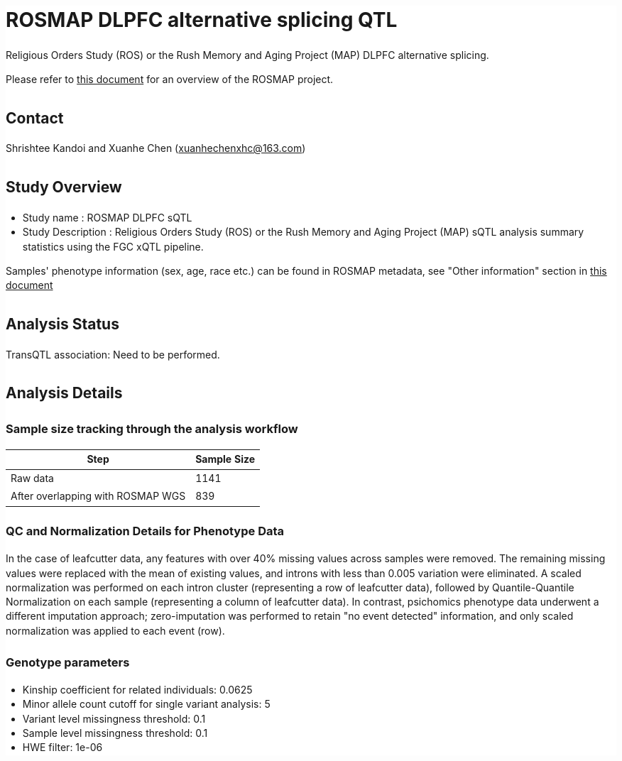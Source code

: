 # ROSMAP DLPFC alternative splicing QTL

Religious Orders Study (ROS) or the Rush Memory and Aging Project (MAP) DLPFC alternative splicing. 

Please refer to [this document](../study_info/ROSMAP.md) for an overview of the ROSMAP project.

## Contact

Shrishtee Kandoi and Xuanhe Chen (xuanhechenxhc@163.com)

## Study Overview
 
- Study name : ROSMAP DLPFC sQTL
- Study Description : Religious Orders Study (ROS) or the Rush Memory and Aging Project (MAP) sQTL analysis summary statistics using the FGC xQTL pipeline. 

Samples' phenotype information (sex, age, race etc.) can be found in ROSMAP metadata, see "Other information" section in [this document](../study_info/ROSMAP.md)

## Analysis Status

TransQTL association: Need to be performed.

## Analysis Details

### Sample size tracking through the analysis workflow

|Step |Sample Size|
|-----|-----------|
|Raw data|1141|
|After overlapping with ROSMAP WGS|839|

### QC and Normalization Details for Phenotype Data

In the case of leafcutter data, any features with over 40% missing values across samples were removed. The remaining missing values were replaced with the mean of existing values, and introns with less than 0.005 variation were eliminated. A scaled normalization was performed on each intron cluster (representing a row of leafcutter data), followed by Quantile-Quantile Normalization on each sample (representing a column of leafcutter data). In contrast, psichomics phenotype data underwent a different imputation approach; zero-imputation was performed to retain "no event detected" information, and only scaled normalization was applied to each event (row).

### Genotype parameters

- Kinship coefficient for related individuals: 0.0625
- Minor allele count cutoff for single variant analysis: 5
- Variant level missingness threshold: 0.1
- Sample level missingness threshold: 0.1
- HWE filter: 1e-06
